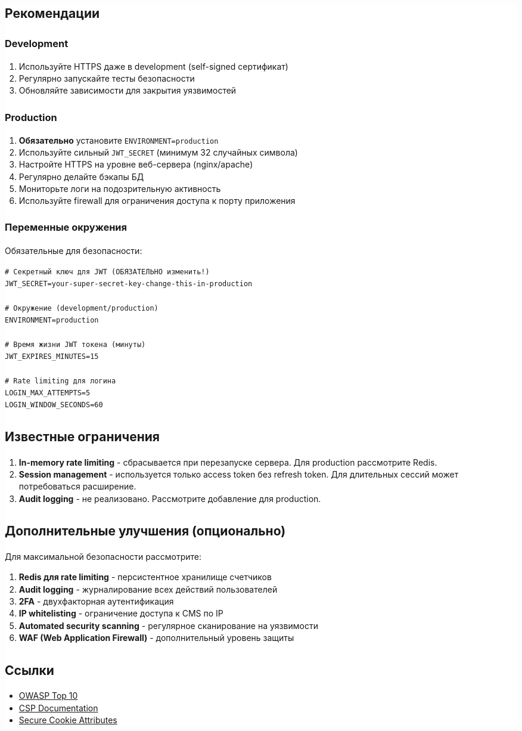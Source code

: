 ## Рекомендации

### Development

1. Используйте HTTPS даже в development (self-signed сертификат)
2. Регулярно запускайте тесты безопасности
3. Обновляйте зависимости для закрытия уязвимостей

### Production

1. **Обязательно** установите `ENVIRONMENT=production`
2. Используйте сильный `JWT_SECRET` (минимум 32 случайных символа)
3. Настройте HTTPS на уровне веб-сервера (nginx/apache)
4. Регулярно делайте бэкапы БД
5. Мониторьте логи на подозрительную активность
6. Используйте firewall для ограничения доступа к порту приложения

### Переменные окружения

Обязательные для безопасности:

```env
# Секретный ключ для JWT (ОБЯЗАТЕЛЬНО изменить!)
JWT_SECRET=your-super-secret-key-change-this-in-production

# Окружение (development/production)
ENVIRONMENT=production

# Время жизни JWT токена (минуты)
JWT_EXPIRES_MINUTES=15

# Rate limiting для логина
LOGIN_MAX_ATTEMPTS=5
LOGIN_WINDOW_SECONDS=60
```

## Известные ограничения

1. **In-memory rate limiting** - сбрасывается при перезапуске сервера. Для production рассмотрите Redis.
2. **Session management** - используется только access token без refresh token. Для длительных сессий может потребоваться расширение.
3. **Audit logging** - не реализовано. Рассмотрите добавление для production.

## Дополнительные улучшения (опционально)

Для максимальной безопасности рассмотрите:

1. **Redis для rate limiting** - персистентное хранилище счетчиков
2. **Audit logging** - журналирование всех действий пользователей
3. **2FA** - двухфакторная аутентификация
4. **IP whitelisting** - ограничение доступа к CMS по IP
5. **Automated security scanning** - регулярное сканирование на уязвимости
6. **WAF (Web Application Firewall)** - дополнительный уровень защиты

## Ссылки

- [OWASP Top 10](https://owasp.org/www-project-top-ten/)
- [CSP Documentation](https://developer.mozilla.org/en-US/docs/Web/HTTP/CSP)
- [Secure Cookie Attributes](https://developer.mozilla.org/en-US/docs/Web/HTTP/Cookies#restrict_access_to_cookies)

